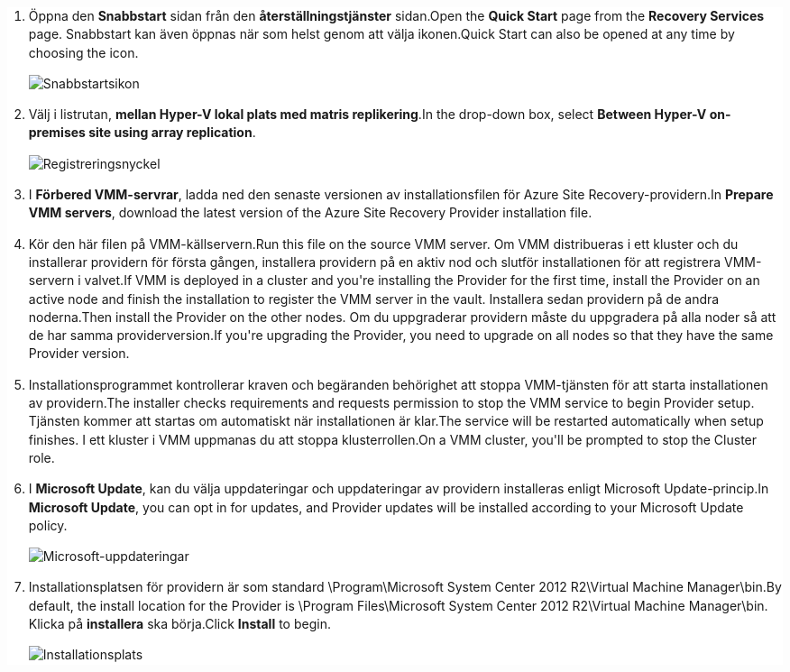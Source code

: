 1. <span data-ttu-id="c5ce3-256">Öppna den **Snabbstart** sidan från den **återställningstjänster** sidan.</span><span class="sxs-lookup"><span data-stu-id="c5ce3-256">Open the **Quick Start** page from the **Recovery Services** page.</span></span> <span data-ttu-id="c5ce3-257">Snabbstart kan även öppnas när som helst genom att välja ikonen.</span><span class="sxs-lookup"><span data-stu-id="c5ce3-257">Quick Start can also be opened at any time by choosing the icon.</span></span>

    ![Snabbstartsikon](./media/site-recovery-vmm-san/quick-start-icon.png)
2. <span data-ttu-id="c5ce3-259">Välj i listrutan, **mellan Hyper-V lokal plats med matris replikering**.</span><span class="sxs-lookup"><span data-stu-id="c5ce3-259">In the drop-down box, select **Between Hyper-V on-premises site using array replication**.</span></span>

    ![Registreringsnyckel](./media/site-recovery-vmm-san/select-san.png)
3. <span data-ttu-id="c5ce3-261">I **Förbered VMM-servrar**, ladda ned den senaste versionen av installationsfilen för Azure Site Recovery-providern.</span><span class="sxs-lookup"><span data-stu-id="c5ce3-261">In **Prepare VMM servers**, download the latest version of the Azure Site Recovery Provider installation file.</span></span>
4. <span data-ttu-id="c5ce3-262">Kör den här filen på VMM-källservern.</span><span class="sxs-lookup"><span data-stu-id="c5ce3-262">Run this file on the source VMM server.</span></span> <span data-ttu-id="c5ce3-263">Om VMM distribueras i ett kluster och du installerar providern för första gången, installera providern på en aktiv nod och slutför installationen för att registrera VMM-servern i valvet.</span><span class="sxs-lookup"><span data-stu-id="c5ce3-263">If VMM is deployed in a cluster and you're installing the Provider for the first time, install the Provider on an active node and finish the installation to register the VMM server in the vault.</span></span> <span data-ttu-id="c5ce3-264">Installera sedan providern på de andra noderna.</span><span class="sxs-lookup"><span data-stu-id="c5ce3-264">Then install the Provider on the other nodes.</span></span> <span data-ttu-id="c5ce3-265">Om du uppgraderar providern måste du uppgradera på alla noder så att de har samma providerversion.</span><span class="sxs-lookup"><span data-stu-id="c5ce3-265">If you're upgrading the Provider, you need to upgrade on all nodes so that they have the same Provider version.</span></span>
5. <span data-ttu-id="c5ce3-266">Installationsprogrammet kontrollerar kraven och begäranden behörighet att stoppa VMM-tjänsten för att starta installationen av providern.</span><span class="sxs-lookup"><span data-stu-id="c5ce3-266">The installer checks requirements and requests permission to stop the VMM service to begin Provider setup.</span></span> <span data-ttu-id="c5ce3-267">Tjänsten kommer att startas om automatiskt när installationen är klar.</span><span class="sxs-lookup"><span data-stu-id="c5ce3-267">The service will be restarted automatically when setup finishes.</span></span> <span data-ttu-id="c5ce3-268">I ett kluster i VMM uppmanas du att stoppa klusterrollen.</span><span class="sxs-lookup"><span data-stu-id="c5ce3-268">On a VMM cluster, you'll be prompted to stop the Cluster role.</span></span>
6. <span data-ttu-id="c5ce3-269">I **Microsoft Update**, kan du välja uppdateringar och uppdateringar av providern installeras enligt Microsoft Update-princip.</span><span class="sxs-lookup"><span data-stu-id="c5ce3-269">In **Microsoft Update**, you can opt in for updates, and Provider updates will be installed according to your Microsoft Update policy.</span></span>

    ![Microsoft-uppdateringar](./media/site-recovery-vmm-san/ms-update.png)

7. <span data-ttu-id="c5ce3-271">Installationsplatsen för providern är som standard <SystemDrive>\Program\Microsoft System Center 2012 R2\Virtual Machine Manager\bin.</span><span class="sxs-lookup"><span data-stu-id="c5ce3-271">By default, the install location for the Provider is <SystemDrive>\Program Files\Microsoft System Center 2012 R2\Virtual Machine Manager\bin.</span></span> <span data-ttu-id="c5ce3-272">Klicka på **installera** ska börja.</span><span class="sxs-lookup"><span data-stu-id="c5ce3-272">Click **Install** to begin.</span></span>

    ![Installationsplats](./media/site-recovery-vmm-san/install-location.png)
